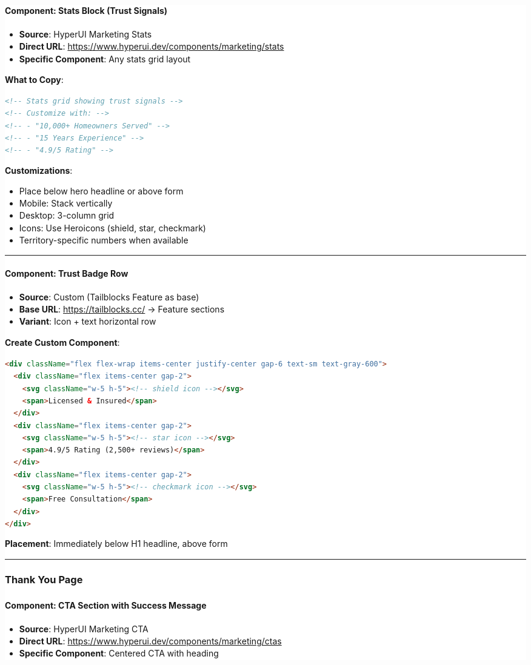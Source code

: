 #### Component: Stats Block (Trust Signals)
- **Source**: HyperUI Marketing Stats
- **Direct URL**: https://www.hyperui.dev/components/marketing/stats
- **Specific Component**: Any stats grid layout

**What to Copy**:
```html
<!-- Stats grid showing trust signals -->
<!-- Customize with: -->
<!-- - "10,000+ Homeowners Served" -->
<!-- - "15 Years Experience" -->
<!-- - "4.9/5 Rating" -->
```

**Customizations**:
- Place below hero headline or above form
- Mobile: Stack vertically
- Desktop: 3-column grid
- Icons: Use Heroicons (shield, star, checkmark)
- Territory-specific numbers when available

---

#### Component: Trust Badge Row
- **Source**: Custom (Tailblocks Feature as base)
- **Base URL**: https://tailblocks.cc/ → Feature sections
- **Variant**: Icon + text horizontal row

**Create Custom Component**:
```html
<div className="flex flex-wrap items-center justify-center gap-6 text-sm text-gray-600">
  <div className="flex items-center gap-2">
    <svg className="w-5 h-5"><!-- shield icon --></svg>
    <span>Licensed & Insured</span>
  </div>
  <div className="flex items-center gap-2">
    <svg className="w-5 h-5"><!-- star icon --></svg>
    <span>4.9/5 Rating (2,500+ reviews)</span>
  </div>
  <div className="flex items-center gap-2">
    <svg className="w-5 h-5"><!-- checkmark icon --></svg>
    <span>Free Consultation</span>
  </div>
</div>
```

**Placement**: Immediately below H1 headline, above form

---

### **Thank You Page**

#### Component: CTA Section with Success Message
- **Source**: HyperUI Marketing CTA
- **Direct URL**: https://www.hyperui.dev/components/marketing/ctas
- **Specific Component**: Centered CTA with heading
